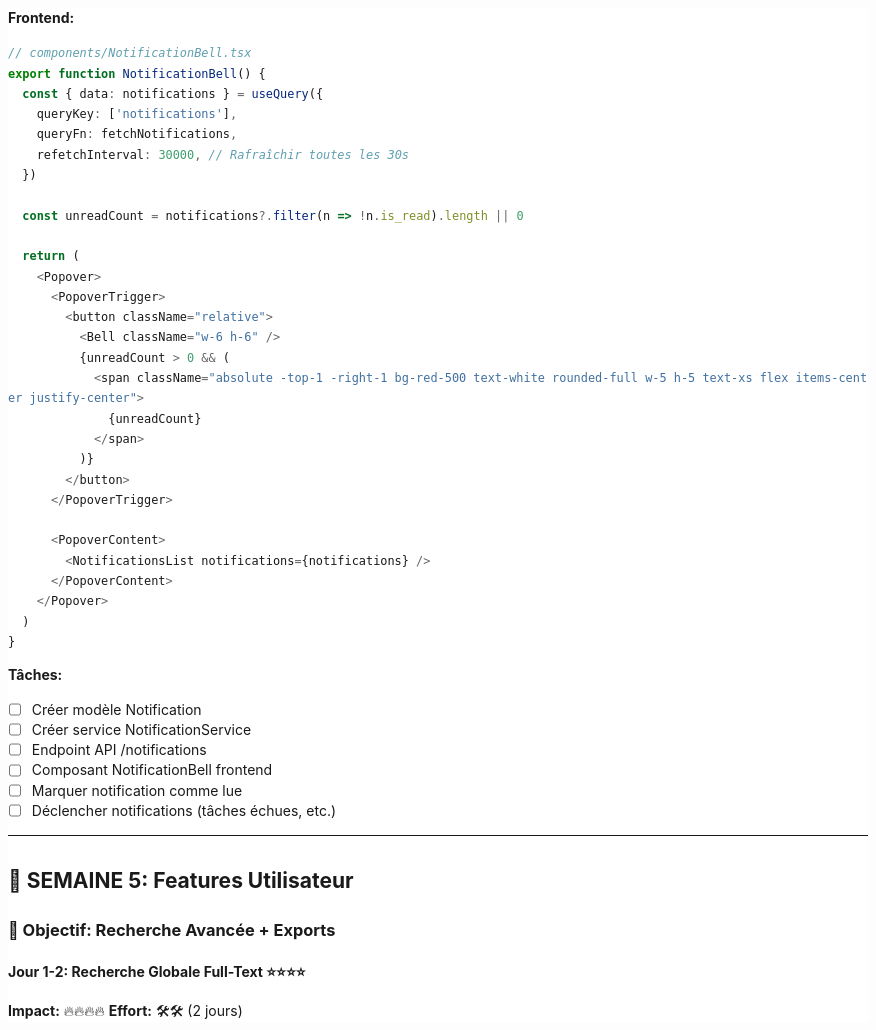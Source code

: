 **Frontend:**

```typescript
// components/NotificationBell.tsx
export function NotificationBell() {
  const { data: notifications } = useQuery({
    queryKey: ['notifications'],
    queryFn: fetchNotifications,
    refetchInterval: 30000, // Rafraîchir toutes les 30s
  })

  const unreadCount = notifications?.filter(n => !n.is_read).length || 0

  return (
    <Popover>
      <PopoverTrigger>
        <button className="relative">
          <Bell className="w-6 h-6" />
          {unreadCount > 0 && (
            <span className="absolute -top-1 -right-1 bg-red-500 text-white rounded-full w-5 h-5 text-xs flex items-center justify-center">
              {unreadCount}
            </span>
          )}
        </button>
      </PopoverTrigger>

      <PopoverContent>
        <NotificationsList notifications={notifications} />
      </PopoverContent>
    </Popover>
  )
}
```

**Tâches:**
- [ ] Créer modèle Notification
- [ ] Créer service NotificationService
- [ ] Endpoint API /notifications
- [ ] Composant NotificationBell frontend
- [ ] Marquer notification comme lue
- [ ] Déclencher notifications (tâches échues, etc.)

---

## 📅 SEMAINE 5: Features Utilisateur

### 🎯 Objectif: Recherche Avancée + Exports

#### Jour 1-2: Recherche Globale Full-Text ⭐⭐⭐⭐

**Impact:** 🔥🔥🔥🔥
**Effort:** 🛠️🛠️ (2 jours)
